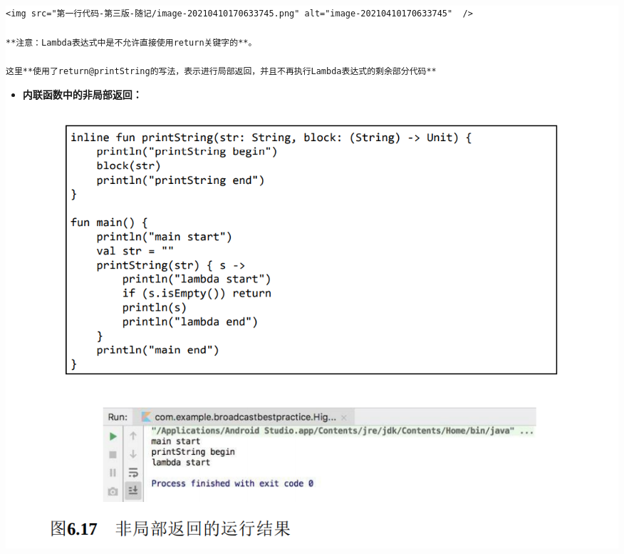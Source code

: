     <img src="第一行代码-第三版-随记/image-20210410170633745.png" alt="image-20210410170633745"  />

    **注意：Lambda表达式中是不允许直接使用return关键字的**。

    这里**使用了return@printString的写法，表示进行局部返回，并且不再执行Lambda表达式的剩余部分代码**

  + **内联函数中的非局部返回：**

    <img src="第一行代码-第三版-随记/image-20210410170623800.png" alt="image-20210410170623800" style="zoom:80%;" />

    ![image-20210410170733118](第一行代码-第三版-随记/image-20210410170733118.png)
